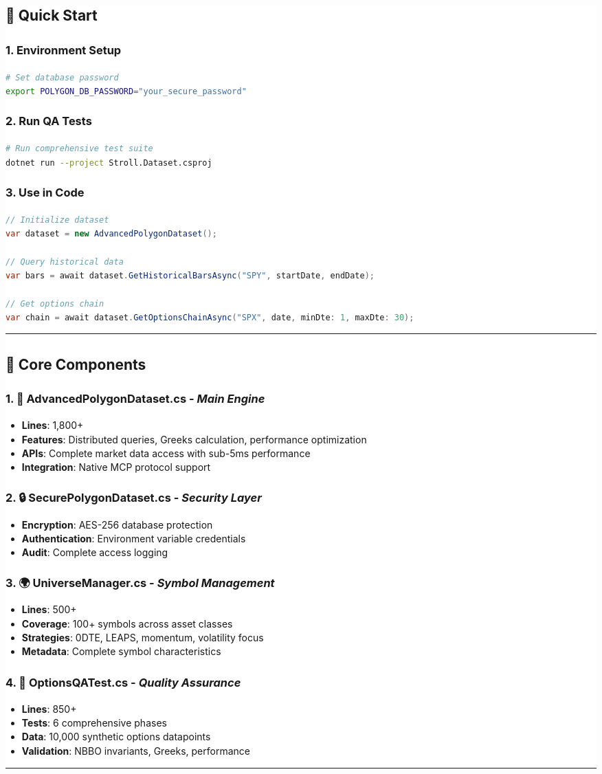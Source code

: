 
## 🚀 **Quick Start**

### **1. Environment Setup**
```bash
# Set database password
export POLYGON_DB_PASSWORD="your_secure_password"
```

### **2. Run QA Tests**
```bash
# Run comprehensive test suite
dotnet run --project Stroll.Dataset.csproj
```

### **3. Use in Code**
```csharp
// Initialize dataset
var dataset = new AdvancedPolygonDataset();

// Query historical data
var bars = await dataset.GetHistoricalBarsAsync("SPY", startDate, endDate);

// Get options chain
var chain = await dataset.GetOptionsChainAsync("SPX", date, minDte: 1, maxDte: 30);
```

---

## 🔧 **Core Components**

### **1. 🎯 AdvancedPolygonDataset.cs** - *Main Engine*
- **Lines**: 1,800+
- **Features**: Distributed queries, Greeks calculation, performance optimization
- **APIs**: Complete market data access with sub-5ms performance
- **Integration**: Native MCP protocol support

### **2. 🔒 SecurePolygonDataset.cs** - *Security Layer*
- **Encryption**: AES-256 database protection
- **Authentication**: Environment variable credentials
- **Audit**: Complete access logging

### **3. 🌍 UniverseManager.cs** - *Symbol Management*
- **Lines**: 500+
- **Coverage**: 100+ symbols across asset classes
- **Strategies**: 0DTE, LEAPS, momentum, volatility focus
- **Metadata**: Complete symbol characteristics

### **4. 🧪 OptionsQATest.cs** - *Quality Assurance*
- **Lines**: 850+
- **Tests**: 6 comprehensive phases
- **Data**: 10,000 synthetic options datapoints
- **Validation**: NBBO invariants, Greeks, performance

---